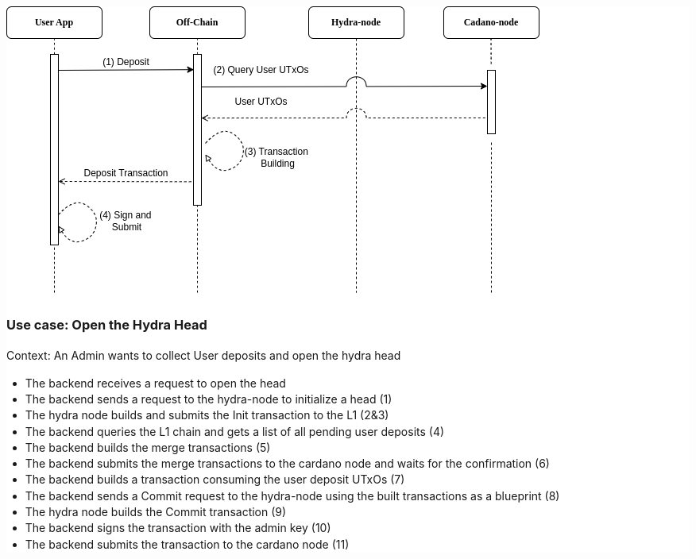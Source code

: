 ![UserDepositDiagram](img/diagram-user-deposit.png)

### Use case: Open the Hydra Head

Context: An Admin wants to collect User deposits and open the hydra head

- The backend receives a request to open the head
- The backend sends a request to the hydra-node to initialize a head (1)
- The hydra node builds and submits the Init transaction to the L1 (2&3)
- The backend queries the L1 chain and gets a list of all pending user deposits (4)
- The backend builds the merge transactions (5)
- The backend submits the merge transactions to the cardano node and waits for the confirmation (6)
- The backend builds a transaction consuming the user deposit UTxOs (7)
- The backend sends a Commit request to the hydra-node using the built transactions as a blueprint (8)
- The hydra node builds the Commit transaction (9)
- The backend signs the transaction with the admin key (10)
- The backend submits the transaction to the cardano node (11)
